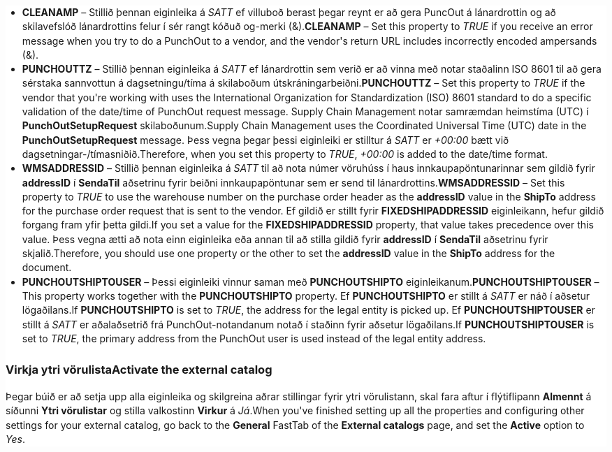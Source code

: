 - <span data-ttu-id="82f6b-272">**CLEANAMP** – Stillið þennan eiginleika á _SATT_ ef villuboð berast þegar reynt er að gera PuncOut á lánardrottin og að skilavefslóð lánardrottins felur í sér rangt kóðuð og-merki (\&).</span><span class="sxs-lookup"><span data-stu-id="82f6b-272">**CLEANAMP** – Set this property to _TRUE_ if you receive an error message when you try to do a PunchOut to a vendor, and the vendor's return URL includes incorrectly encoded ampersands (\&).</span></span>
- <span data-ttu-id="82f6b-273">**PUNCHOUTTZ** – Stillið þennan eiginleika á _SATT_ ef lánardrottin sem verið er að vinna með notar staðalinn ISO 8601 til að gera sérstaka sannvottun á dagsetningu/tíma á skilaboðum útskráningarbeiðni.</span><span class="sxs-lookup"><span data-stu-id="82f6b-273">**PUNCHOUTTZ** – Set this property to _TRUE_ if the vendor that you're working with uses the International Organization for Standardization (ISO) 8601 standard to do a specific validation of the date/time of PunchOut request message.</span></span> <span data-ttu-id="82f6b-274">Supply Chain Management notar samræmdan heimstíma (UTC) í **PunchOutSetupRequest** skilaboðunum.</span><span class="sxs-lookup"><span data-stu-id="82f6b-274">Supply Chain Management uses the Coordinated Universal Time (UTC) date in the **PunchOutSetupRequest** message.</span></span> <span data-ttu-id="82f6b-275">Þess vegna þegar þessi eiginleiki er stilltur á _SATT_ er *+00:00* bætt við dagsetningar-/tímasniðið.</span><span class="sxs-lookup"><span data-stu-id="82f6b-275">Therefore, when you set this property to _TRUE_, *+00:00* is added to the date/time format.</span></span>
- <span data-ttu-id="82f6b-276">**WMSADDRESSID** – Stillið þennan eiginleika á _SATT_ til að nota númer vöruhúss í haus innkaupapöntunarinnar sem gildið fyrir **addressID** í **SendaTil** aðsetrinu fyrir beiðni innkaupapöntunar sem er send til lánardrottins.</span><span class="sxs-lookup"><span data-stu-id="82f6b-276">**WMSADDRESSID** – Set this property to _TRUE_ to use the warehouse number on the purchase order header as the **addressID** value in the **ShipTo** address for the purchase order request that is sent to the vendor.</span></span> <span data-ttu-id="82f6b-277">Ef gildið er stillt fyrir **FIXEDSHIPADDRESSID** eiginleikann, hefur gildið forgang fram yfir þetta gildi.</span><span class="sxs-lookup"><span data-stu-id="82f6b-277">If you set a value for the **FIXEDSHIPADDRESSID** property, that value takes precedence over this value.</span></span> <span data-ttu-id="82f6b-278">Þess vegna ætti að nota einn eiginleika eða annan til að stilla gildið fyrir **addressID** í **SendaTil** aðsetrinu fyrir skjalið.</span><span class="sxs-lookup"><span data-stu-id="82f6b-278">Therefore, you should use one property or the other to set the **addressID** value in the **ShipTo** address for the document.</span></span>
- <span data-ttu-id="82f6b-279">**PUNCHOUTSHIPTOUSER** – Þessi eiginleiki vinnur saman með **PUNCHOUTSHIPTO** eiginleikanum.</span><span class="sxs-lookup"><span data-stu-id="82f6b-279">**PUNCHOUTSHIPTOUSER** – This property works together with the **PUNCHOUTSHIPTO** property.</span></span> <span data-ttu-id="82f6b-280">Ef **PUNCHOUTSHIPTO** er stillt á _SATT_ er náð í aðsetur lögaðilans.</span><span class="sxs-lookup"><span data-stu-id="82f6b-280">If **PUNCHOUTSHIPTO** is set to _TRUE_, the address for the legal entity is picked up.</span></span> <span data-ttu-id="82f6b-281">Ef **PUNCHOUTSHIPTOUSER** er stillt á _SATT_ er aðalaðsetrið frá PunchOut-notandanum notað í staðinn fyrir aðsetur lögaðilans.</span><span class="sxs-lookup"><span data-stu-id="82f6b-281">If **PUNCHOUTSHIPTOUSER** is set to _TRUE_, the primary address from the PunchOut user is used instead of the legal entity address.</span></span>

### <a name="activate-the-external-catalog"></a><span data-ttu-id="82f6b-282">Virkja ytri vörulista</span><span class="sxs-lookup"><span data-stu-id="82f6b-282">Activate the external catalog</span></span>

<span data-ttu-id="82f6b-283">Þegar búið er að setja upp alla eiginleika og skilgreina aðrar stillingar fyrir ytri vörulistann, skal fara aftur í flýtiflipann **Almennt** á síðunni **Ytri vörulistar** og stilla valkostinn **Virkur** á *Já*.</span><span class="sxs-lookup"><span data-stu-id="82f6b-283">When you've finished setting up all the properties and configuring other settings for your external catalog, go back to the **General** FastTab of the **External catalogs** page, and set the **Active** option to *Yes*.</span></span>
